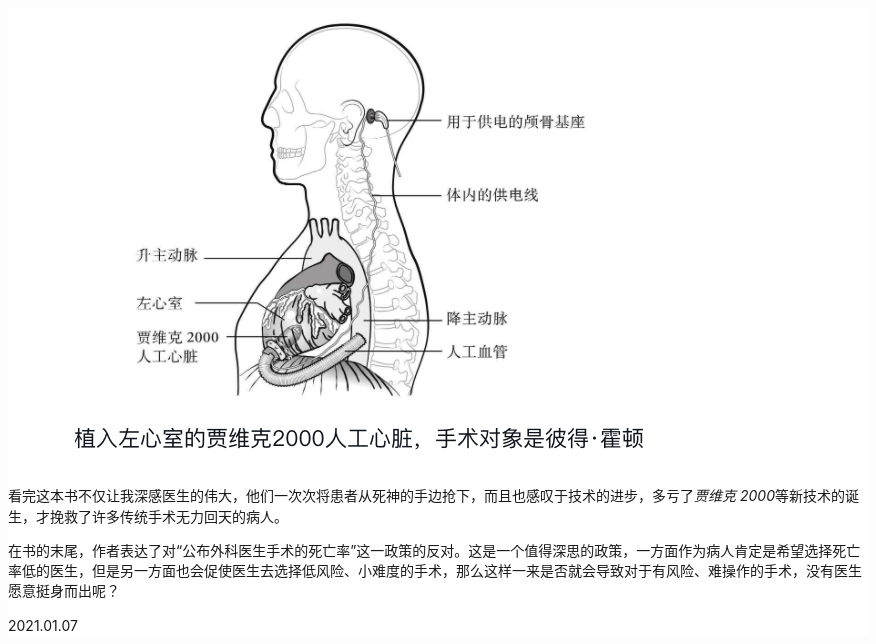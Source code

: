 ![贾维克 2000 安装示意图](./public/jarvik-2020.jpg)

看完这本书不仅让我深感医生的伟大，他们一次次将患者从死神的手边抢下，而且也感叹于技术的进步，多亏了*贾维克 2000*等新技术的诞生，才挽救了许多传统手术无力回天的病人。

在书的末尾，作者表达了对“公布外科医生手术的死亡率”这一政策的反对。这是一个值得深思的政策，一方面作为病人肯定是希望选择死亡率低的医生，但是另一方面也会促使医生去选择低风险、小难度的手术，那么这样一来是否就会导致对于有风险、难操作的手术，没有医生愿意挺身而出呢？

<right-text>2021.01.07</right-text>


<Vssue title="2021 读书笔记" />
